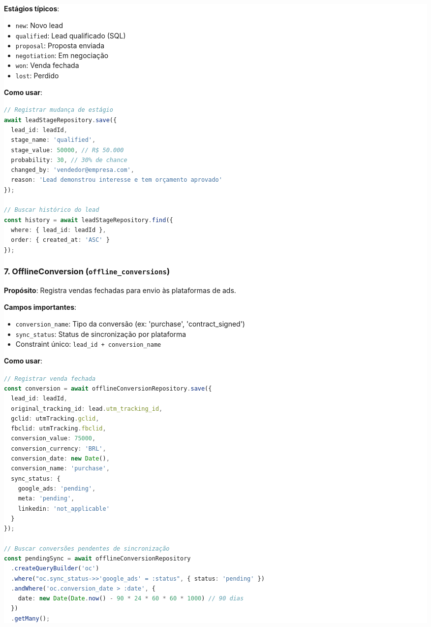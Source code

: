**Estágios típicos**:
- `new`: Novo lead
- `qualified`: Lead qualificado (SQL)
- `proposal`: Proposta enviada
- `negotiation`: Em negociação
- `won`: Venda fechada
- `lost`: Perdido

**Como usar**:
```typescript
// Registrar mudança de estágio
await leadStageRepository.save({
  lead_id: leadId,
  stage_name: 'qualified',
  stage_value: 50000, // R$ 50.000
  probability: 30, // 30% de chance
  changed_by: 'vendedor@empresa.com',
  reason: 'Lead demonstrou interesse e tem orçamento aprovado'
});

// Buscar histórico do lead
const history = await leadStageRepository.find({
  where: { lead_id: leadId },
  order: { created_at: 'ASC' }
});
```

### 7. **OfflineConversion** (`offline_conversions`)
**Propósito**: Registra vendas fechadas para envio às plataformas de ads.

**Campos importantes**:
- `conversion_name`: Tipo da conversão (ex: 'purchase', 'contract_signed')
- `sync_status`: Status de sincronização por plataforma
- Constraint único: `lead_id + conversion_name`

**Como usar**:
```typescript
// Registrar venda fechada
const conversion = await offlineConversionRepository.save({
  lead_id: leadId,
  original_tracking_id: lead.utm_tracking_id,
  gclid: utmTracking.gclid,
  fbclid: utmTracking.fbclid,
  conversion_value: 75000,
  conversion_currency: 'BRL',
  conversion_date: new Date(),
  conversion_name: 'purchase',
  sync_status: {
    google_ads: 'pending',
    meta: 'pending',
    linkedin: 'not_applicable'
  }
});

// Buscar conversões pendentes de sincronização
const pendingSync = await offlineConversionRepository
  .createQueryBuilder('oc')
  .where("oc.sync_status->>'google_ads' = :status", { status: 'pending' })
  .andWhere('oc.conversion_date > :date', { 
    date: new Date(Date.now() - 90 * 24 * 60 * 60 * 1000) // 90 dias
  })
  .getMany();
```
